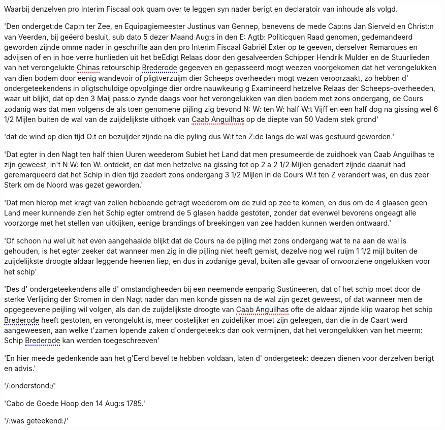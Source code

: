 Waarbij denzelven pro Interim Fiscaal ook quam over te leggen syn nader berigt en declaratoir van inhoude als volgd.

'Den onderget:de Cap:n ter Zee, en Equipagiemeester Justinus van Gennep, benevens de mede Cap:ns Jan Sierveld en Christ:n van Veerden, bij geëerd besluit, sub dato 5 dezer Maand Aug:s in den E: Agtb: Politicquen Raad genomen, gedemandeerd geworden zijnde omme nader in geschrifte aan den pro Interim Fiscaal Gabriël Exter op te geeven, derselver Remarques en advijsen of en in hoe verre hunlieden uit het beEdigt Relaas door den gesalveerden Schipper Hendrik Mulder en de Stuurlieden van het verongelukte <span style="border-bottom: 2px dotted #FF0000;">Chinas</span> retourschip <span style="border-bottom: 2px dotted #0000FF;">Brederode</span> gegeeven en gepasseerd mogt weezen voorgekomen dat het verongelukken van dien bodem door eenig wandevoir of pligtverzuijm dier Scheeps overheeden mogt wezen veroorzaakt, zo hebben d' ondergeteekendens in pligtschuldige opvolginge dier ordre nauwkeurig g Examineerd hetzelve Relaas der Scheeps-overheeden, waar uit blijkt, dat op den 3 Maij pass:o zynde daags voor het verongelukken van dien bodem met zons ondergang, de Cours zodanig was dat men volgens de als toen genomene pijling zig bevond N: W: ten W: half W:t Vijff en een half dog na gissing wel 6 1/2 Mijlen buiten de wal van de zuijdelijkste uithoek van <span style="border-bottom: 2px dotted #FF0000;">Caab Anguilhas</span> op de diepte van 50 Vadem stek grond'

'dat de wind op dien tijd O:t en bezuijder zijnde na die pyling dus W:t ten Z:de langs de wal was gestuurd geworden.'

'Dat egter in den Nagt ten half thien Uuren weederom Subiet het Land dat men presumeerde de zuidhoek van Caab Anguilhas te zijn geweest, in't N W: ten W: ontdekt, en dat men hetzelve na gissing tot op 2 a 2 1/2 Mijlen genadert zijnde daaruit had geremarqueerd dat het Schip in dien tijd zeedert zons ondergang 3 1/2 Mijlen in de Cours W:t ten Z verandert was, en dus zeer Sterk om de Noord was gezet geworden.'

'Dat men hierop met kragt van zeilen hebbende getragt weederom om de zuid op zee te komen, en dus om de 4 glaasen geen Land meer kunnende zien het Schip egter omtrend de 5 glasen hadde gestoten, zonder dat evenwel bevorens ongeagt alle voorzorge met het stellen van uitkijken, eenige brandings of breekingen van zee hadden kunnen werden ontwaard.'

'Of schoon nu wel uit het even aangehaalde blijkt dat de Cours na de pijling met zons ondergang wat te na aan de wal is gehouden, is het egter zeeker dat wanneer men zig in die pijling niet heeft gemist, dezelve nog wel ruijm 1 1/2 mijl buiten de zuijdelijkste droogte aldaar leggende heenen liep, en dus in zodanige geval, buiten alle gevaar of onvoorziene ongelukken voor het schip'

'Des d' ondergeteekendens alle d' omstandigheeden bij een neemende eenparig Sustineeren, dat of het schip moet door de sterke Verlijding der Stromen in den Nagt nader dan men konde gissen na de wal zijn gezet geweest, of dat wanneer men de opgegeevene peijling wil volgen, als dan de zuijdelijkste droogte van <span style="border-bottom: 2px dotted #FF0000;">Caab Anguilhas</span> ofte de aldaar zijnde klip waarop het schip <span style="border-bottom: 2px dotted #0000FF;">Brederode</span> heeft gestoten, en verongelukt is, meer oostelijker en zuidelijker moet zijn geleegen, dan die in de Caart werd aangeweesen, aan welke t'zamen lopende zaken d'ondergeteek:s dan ook vermijnen, dat het verongelukken van het meerm: Schip <span style="border-bottom: 2px dotted #0000FF;">Brederode</span> kan werden toegeschreeven'

'En hier meede gedenkende aan het g'Eerd bevel te hebben voldaan, laten d' ondergeteek: deezen dienen voor derzelven berigt en advis.'

'/:onderstond:/'

'Cabo de Goede Hoop den 14 Aug:s 1785.'

'/:was geteekend:/'
